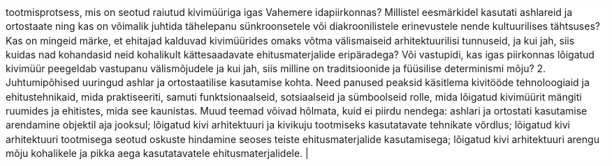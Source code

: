 tootmisprotsess, mis on seotud raiutud kivimüüriga igas Vahemere idapiirkonnas? Millistel eesmärkidel kasutati ashlareid ja ortostaate ning kas on võimalik juhtida tähelepanu sünkroonsetele või diakroonilistele erinevustele nende kultuurilises tähtsuses? Kas on mingeid märke, et ehitajad kalduvad kivimüürides omaks võtma välismaiseid arhitektuurilisi tunnuseid, ja kui jah, siis kuidas nad kohandasid neid kohalikult kättesaadavate ehitusmaterjalide eripäradega? Või vastupidi, kas igas piirkonnas lõigatud kivimüür peegeldab vastupanu välismõjudele ja kui jah, siis milline on traditsioonide ja füüsilise determinismi mõju? 2. Juhtumipõhised uuringud ashlar ja ortostaatilise kasutamise kohta. Need panused peaksid käsitlema kivitööde tehnoloogiaid ja ehitustehnikaid, mida praktiseeriti, samuti funktsionaalseid, sotsiaalseid ja sümboolseid rolle, mida lõigatud kivimüürit mängiti ruumides ja ehitistes, mida see kaunistas. Muud teemad võivad hõlmata, kuid ei piirdu nendega: ashlari ja ortostati kasutamise arendamine objektil aja jooksul; lõigatud kivi arhitektuuri ja kivikuju tootmiseks kasutatavate tehnikate võrdlus; lõigatud kivi arhitektuuri tootmisega seotud oskuste hindamine seoses teiste ehitusmaterjalide kasutamisega; lõigatud kivi arhitektuuri arengu mõju kohalikele ja pikka aega kasutatavatele ehitusmaterjalidele. |